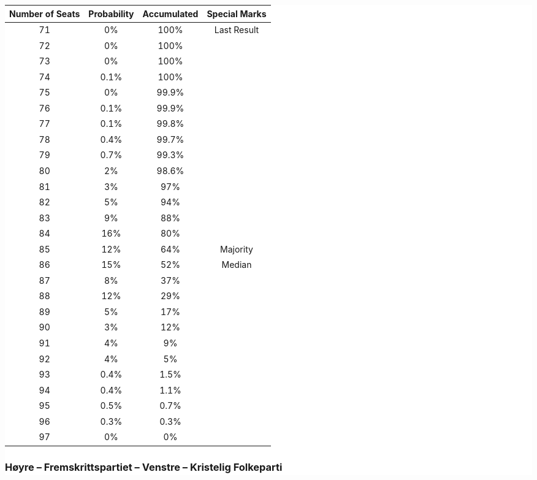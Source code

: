 | Number of Seats | Probability | Accumulated | Special Marks |
|:---------------:|:-----------:|:-----------:|:-------------:|
| 71 | 0% | 100% | Last Result |
| 72 | 0% | 100% |  |
| 73 | 0% | 100% |  |
| 74 | 0.1% | 100% |  |
| 75 | 0% | 99.9% |  |
| 76 | 0.1% | 99.9% |  |
| 77 | 0.1% | 99.8% |  |
| 78 | 0.4% | 99.7% |  |
| 79 | 0.7% | 99.3% |  |
| 80 | 2% | 98.6% |  |
| 81 | 3% | 97% |  |
| 82 | 5% | 94% |  |
| 83 | 9% | 88% |  |
| 84 | 16% | 80% |  |
| 85 | 12% | 64% | Majority |
| 86 | 15% | 52% | Median |
| 87 | 8% | 37% |  |
| 88 | 12% | 29% |  |
| 89 | 5% | 17% |  |
| 90 | 3% | 12% |  |
| 91 | 4% | 9% |  |
| 92 | 4% | 5% |  |
| 93 | 0.4% | 1.5% |  |
| 94 | 0.4% | 1.1% |  |
| 95 | 0.5% | 0.7% |  |
| 96 | 0.3% | 0.3% |  |
| 97 | 0% | 0% |  |

### Høyre – Fremskrittspartiet – Venstre – Kristelig Folkeparti
